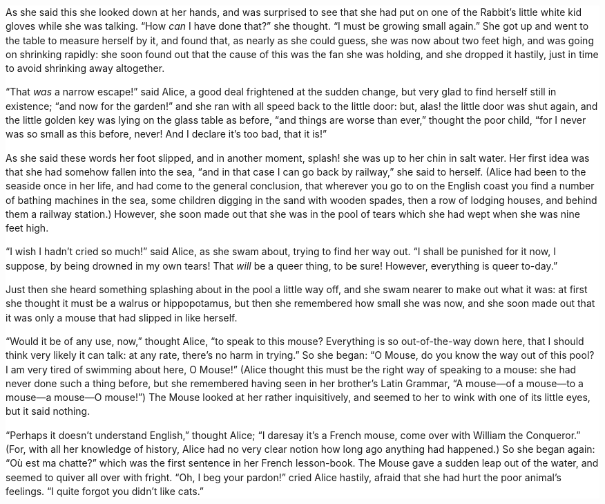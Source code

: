 As she said this she looked down at her hands, and was surprised to see
that she had put on one of the Rabbit’s little white kid gloves while
she was talking. “How _can_ I have done that?” she thought. “I must be
growing small again.” She got up and went to the table to measure
herself by it, and found that, as nearly as she could guess, she was
now about two feet high, and was going on shrinking rapidly: she soon
found out that the cause of this was the fan she was holding, and she
dropped it hastily, just in time to avoid shrinking away altogether.

“That _was_ a narrow escape!” said Alice, a good deal frightened at the
sudden change, but very glad to find herself still in existence; “and
now for the garden!” and she ran with all speed back to the little
door: but, alas! the little door was shut again, and the little golden
key was lying on the glass table as before, “and things are worse than
ever,” thought the poor child, “for I never was so small as this
before, never! And I declare it’s too bad, that it is!”

As she said these words her foot slipped, and in another moment,
splash! she was up to her chin in salt water. Her first idea was that
she had somehow fallen into the sea, “and in that case I can go back by
railway,” she said to herself. (Alice had been to the seaside once in
her life, and had come to the general conclusion, that wherever you go
to on the English coast you find a number of bathing machines in the
sea, some children digging in the sand with wooden spades, then a row
of lodging houses, and behind them a railway station.) However, she
soon made out that she was in the pool of tears which she had wept when
she was nine feet high.

“I wish I hadn’t cried so much!” said Alice, as she swam about, trying
to find her way out. “I shall be punished for it now, I suppose, by
being drowned in my own tears! That _will_ be a queer thing, to be
sure! However, everything is queer to-day.”

Just then she heard something splashing about in the pool a little way
off, and she swam nearer to make out what it was: at first she thought
it must be a walrus or hippopotamus, but then she remembered how small
she was now, and she soon made out that it was only a mouse that had
slipped in like herself.

“Would it be of any use, now,” thought Alice, “to speak to this mouse?
Everything is so out-of-the-way down here, that I should think very
likely it can talk: at any rate, there’s no harm in trying.” So she
began: “O Mouse, do you know the way out of this pool? I am very tired
of swimming about here, O Mouse!” (Alice thought this must be the right
way of speaking to a mouse: she had never done such a thing before, but
she remembered having seen in her brother’s Latin Grammar, “A mouse—of
a mouse—to a mouse—a mouse—O mouse!”) The Mouse looked at her rather
inquisitively, and seemed to her to wink with one of its little eyes,
but it said nothing.

“Perhaps it doesn’t understand English,” thought Alice; “I daresay it’s
a French mouse, come over with William the Conqueror.” (For, with all
her knowledge of history, Alice had no very clear notion how long ago
anything had happened.) So she began again: “Où est ma chatte?” which
was the first sentence in her French lesson-book. The Mouse gave a
sudden leap out of the water, and seemed to quiver all over with
fright. “Oh, I beg your pardon!” cried Alice hastily, afraid that she
had hurt the poor animal’s feelings. “I quite forgot you didn’t like
cats.”
